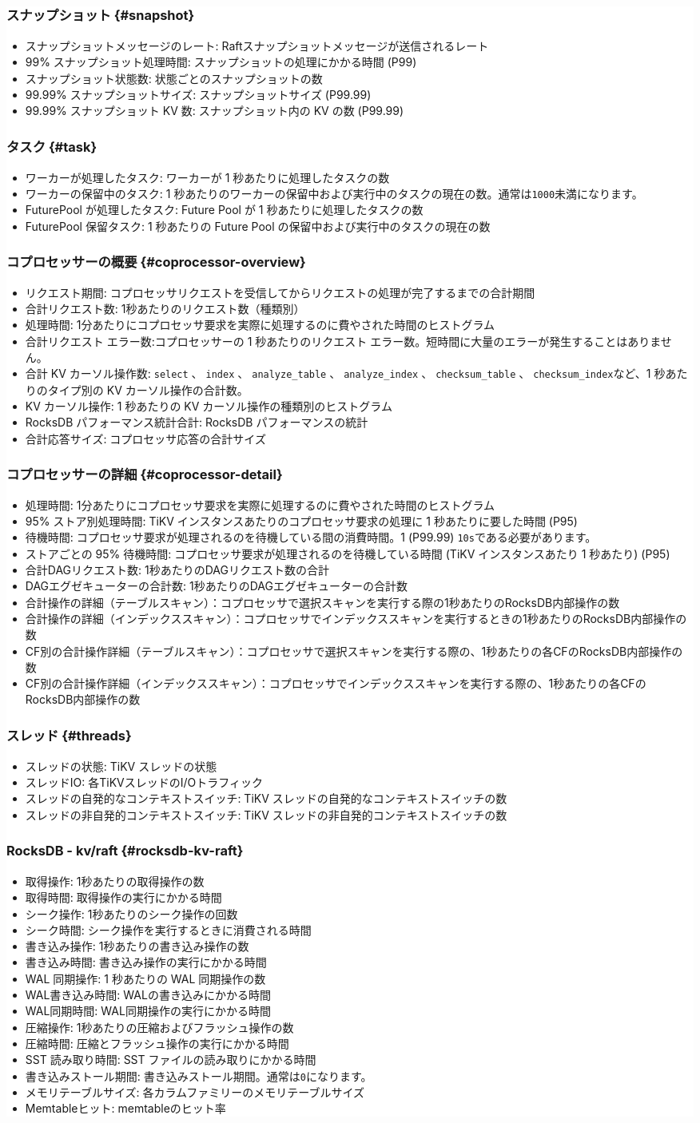 ### スナップショット {#snapshot}

-   スナップショットメッセージのレート: Raftスナップショットメッセージが送信されるレート
-   99% スナップショット処理時間: スナップショットの処理にかかる時間 (P99)
-   スナップショット状態数: 状態ごとのスナップショットの数
-   99.99% スナップショットサイズ: スナップショットサイズ (P99.99)
-   99.99% スナップショット KV 数: スナップショット内の KV の数 (P99.99)

### タスク {#task}

-   ワーカーが処理したタスク: ワーカーが 1 秒あたりに処理したタスクの数
-   ワーカーの保留中のタスク: 1 秒あたりのワーカーの保留中および実行中のタスクの現在の数。通常は`1000`未満になります。
-   FuturePool が処理したタスク: Future Pool が 1 秒あたりに処理したタスクの数
-   FuturePool 保留タスク: 1 秒あたりの Future Pool の保留中および実行中のタスクの現在の数

### コプロセッサーの概要 {#coprocessor-overview}

-   リクエスト期間: コプロセッサリクエストを受信して​​からリクエストの処理が完了するまでの合計期間
-   合計リクエスト数: 1秒あたりのリクエスト数（種類別）
-   処理時間: 1分あたりにコプロセッサ要求を実際に処理するのに費やされた時間のヒストグラム
-   合計リクエスト エラー数:コプロセッサーの 1 秒あたりのリクエスト エラー数。短時間に大量のエラーが発生することはありません。
-   合計 KV カーソル操作数: `select` 、 `index` 、 `analyze_table` 、 `analyze_index` 、 `checksum_table` 、 `checksum_index`など、1 秒あたりのタイプ別の KV カーソル操作の合計数。
-   KV カーソル操作: 1 秒あたりの KV カーソル操作の種類別のヒストグラム
-   RocksDB パフォーマンス統計合計: RocksDB パフォーマンスの統計
-   合計応答サイズ: コプロセッサ応答の合計サイズ

### コプロセッサーの詳細 {#coprocessor-detail}

-   処理時間: 1分あたりにコプロセッサ要求を実際に処理するのに費やされた時間のヒストグラム
-   95% ストア別処理時間: TiKV インスタンスあたりのコプロセッサ要求の処理に 1 秒あたりに要した時間 (P95)
-   待機時間: コプロセッサ要求が処理されるのを待機している間の消費時間。1 (P99.99) `10s`である必要があります。
-   ストアごとの 95% 待機時間: コプロセッサ要求が処理されるのを待機している時間 (TiKV インスタンスあたり 1 秒あたり) (P95)
-   合計DAGリクエスト数: 1秒あたりのDAGリクエスト数の合計
-   DAGエグゼキューターの合計数: 1秒あたりのDAGエグゼキューターの合計数
-   合計操作の詳細（テーブルスキャン）：コプロセッサで選択スキャンを実行する際の1秒あたりのRocksDB内部操作の数
-   合計操作の詳細（インデックススキャン）：コプロセッサでインデックススキャンを実行するときの1秒あたりのRocksDB内部操作の数
-   CF別の合計操作詳細（テーブルスキャン）：コプロセッサで選択スキャンを実行する際の、1秒あたりの各CFのRocksDB内部操作の数
-   CF別の合計操作詳細（インデックススキャン）：コプロセッサでインデックススキャンを実行する際の、1秒あたりの各CFのRocksDB内部操作の数

### スレッド {#threads}

-   スレッドの状態: TiKV スレッドの状態
-   スレッドIO: 各TiKVスレッドのI/Oトラフィック
-   スレッドの自発的なコンテキストスイッチ: TiKV スレッドの自発的なコンテキストスイッチの数
-   スレッドの非自発的コンテキストスイッチ: TiKV スレッドの非自発的コンテキストスイッチの数

### RocksDB - kv/raft {#rocksdb-kv-raft}

-   取得操作: 1秒あたりの取得操作の数
-   取得時間: 取得操作の実行にかかる時間
-   シーク操作: 1秒あたりのシーク操作の回数
-   シーク時間: シーク操作を実行するときに消費される時間
-   書き込み操作: 1秒あたりの書き込み操作の数
-   書き込み時間: 書き込み操作の実行にかかる時間
-   WAL 同期操作: 1 秒あたりの WAL 同期操作の数
-   WAL書き込み時間: WALの書き込みにかかる時間
-   WAL同期時間: WAL同期操作の実行にかかる時間
-   圧縮操作: 1秒あたりの圧縮およびフラッシュ操作の数
-   圧縮時間: 圧縮とフラッシュ操作の実行にかかる時間
-   SST 読み取り時間: SST ファイルの読み取りにかかる時間
-   書き込みストール期間: 書き込みストール期間。通常は`0`になります。
-   メモリテーブルサイズ: 各カラムファミリーのメモリテーブルサイズ
-   Memtableヒット: memtableのヒット率